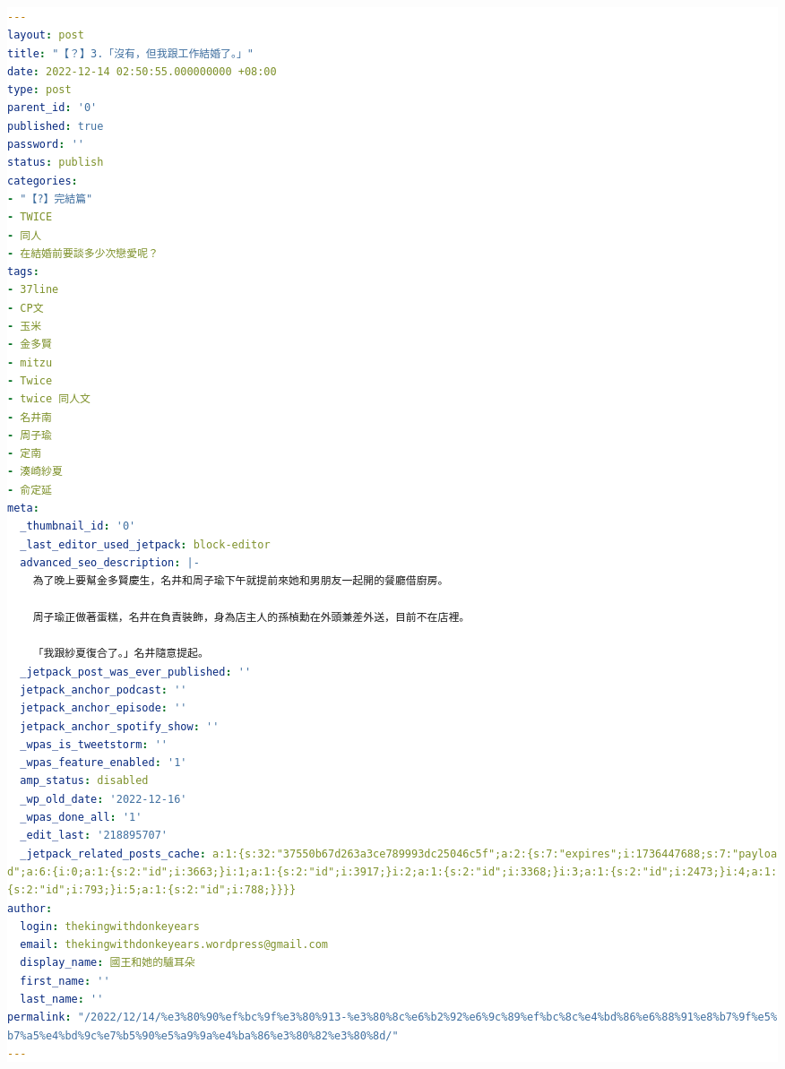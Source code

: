 ```yaml
---
layout: post
title: "【？】3.「沒有，但我跟工作結婚了。」"
date: 2022-12-14 02:50:55.000000000 +08:00
type: post
parent_id: '0'
published: true
password: ''
status: publish
categories:
- "【?】完結篇"
- TWICE
- 同人
- 在結婚前要談多少次戀愛呢？
tags:
- 37line
- CP文
- 玉米
- 金多賢
- mitzu
- Twice
- twice 同人文
- 名井南
- 周子瑜
- 定南
- 湊崎紗夏
- 俞定延
meta:
  _thumbnail_id: '0'
  _last_editor_used_jetpack: block-editor
  advanced_seo_description: |-
    為了晚上要幫金多賢慶生，名井和周子瑜下午就提前來她和男朋友一起開的餐廳借廚房。

    周子瑜正做著蛋糕，名井在負責裝飾，身為店主人的孫楨勳在外頭兼差外送，目前不在店裡。

    「我跟紗夏復合了。」名井隨意提起。
  _jetpack_post_was_ever_published: ''
  jetpack_anchor_podcast: ''
  jetpack_anchor_episode: ''
  jetpack_anchor_spotify_show: ''
  _wpas_is_tweetstorm: ''
  _wpas_feature_enabled: '1'
  amp_status: disabled
  _wp_old_date: '2022-12-16'
  _wpas_done_all: '1'
  _edit_last: '218895707'
  _jetpack_related_posts_cache: a:1:{s:32:"37550b67d263a3ce789993dc25046c5f";a:2:{s:7:"expires";i:1736447688;s:7:"payload";a:6:{i:0;a:1:{s:2:"id";i:3663;}i:1;a:1:{s:2:"id";i:3917;}i:2;a:1:{s:2:"id";i:3368;}i:3;a:1:{s:2:"id";i:2473;}i:4;a:1:{s:2:"id";i:793;}i:5;a:1:{s:2:"id";i:788;}}}}
author:
  login: thekingwithdonkeyears
  email: thekingwithdonkeyears.wordpress@gmail.com
  display_name: 國王和她的驢耳朵
  first_name: ''
  last_name: ''
permalink: "/2022/12/14/%e3%80%90%ef%bc%9f%e3%80%913-%e3%80%8c%e6%b2%92%e6%9c%89%ef%bc%8c%e4%bd%86%e6%88%91%e8%b7%9f%e5%b7%a5%e4%bd%9c%e7%b5%90%e5%a9%9a%e4%ba%86%e3%80%82%e3%80%8d/"
---
```

